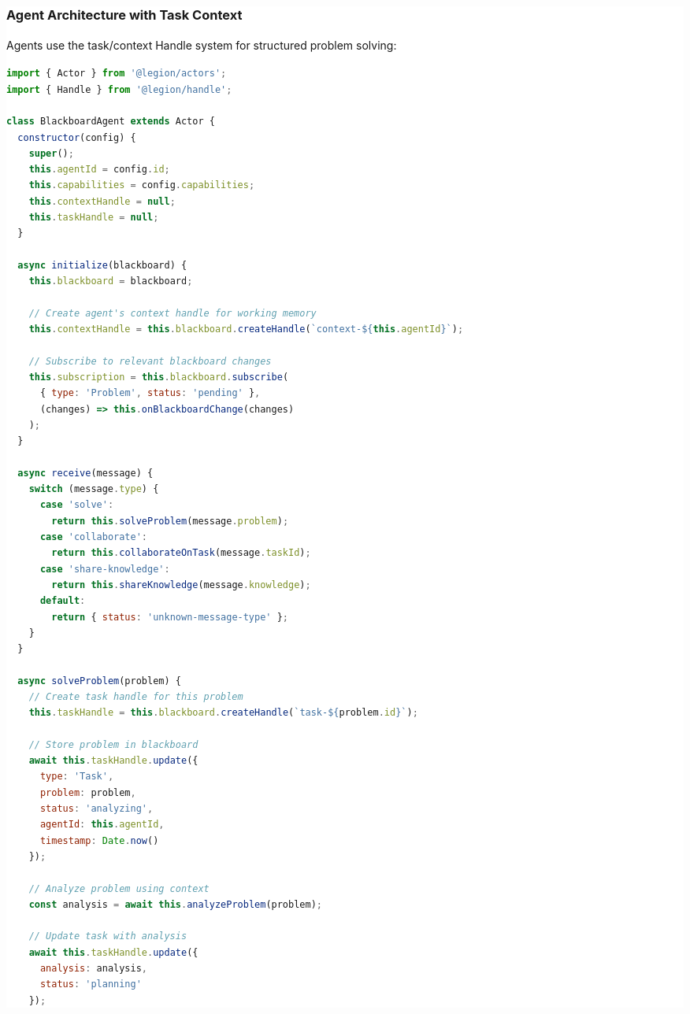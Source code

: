 ### Agent Architecture with Task Context

Agents use the task/context Handle system for structured problem solving:

```javascript
import { Actor } from '@legion/actors';
import { Handle } from '@legion/handle';

class BlackboardAgent extends Actor {
  constructor(config) {
    super();
    this.agentId = config.id;
    this.capabilities = config.capabilities;
    this.contextHandle = null;
    this.taskHandle = null;
  }
  
  async initialize(blackboard) {
    this.blackboard = blackboard;
    
    // Create agent's context handle for working memory
    this.contextHandle = this.blackboard.createHandle(`context-${this.agentId}`);
    
    // Subscribe to relevant blackboard changes
    this.subscription = this.blackboard.subscribe(
      { type: 'Problem', status: 'pending' },
      (changes) => this.onBlackboardChange(changes)
    );
  }
  
  async receive(message) {
    switch (message.type) {
      case 'solve':
        return this.solveProblem(message.problem);
      case 'collaborate':
        return this.collaborateOnTask(message.taskId);
      case 'share-knowledge':
        return this.shareKnowledge(message.knowledge);
      default:
        return { status: 'unknown-message-type' };
    }
  }
  
  async solveProblem(problem) {
    // Create task handle for this problem
    this.taskHandle = this.blackboard.createHandle(`task-${problem.id}`);
    
    // Store problem in blackboard
    await this.taskHandle.update({
      type: 'Task',
      problem: problem,
      status: 'analyzing',
      agentId: this.agentId,
      timestamp: Date.now()
    });
    
    // Analyze problem using context
    const analysis = await this.analyzeProblem(problem);
    
    // Update task with analysis
    await this.taskHandle.update({
      analysis: analysis,
      status: 'planning'
    });
```